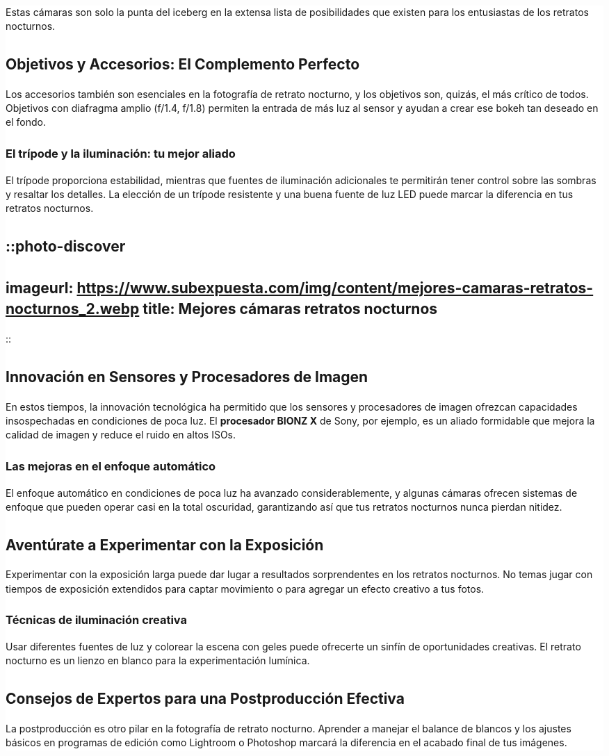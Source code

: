 Estas cámaras son solo la punta del iceberg en la extensa lista de posibilidades que existen para los entusiastas de los retratos nocturnos.

## Objetivos y Accesorios: El Complemento Perfecto

Los accesorios también son esenciales en la fotografía de retrato nocturno, y los objetivos son, quizás, el más crítico de todos. Objetivos con diafragma amplio (f/1.4, f/1.8) permiten la entrada de más luz al sensor y ayudan a crear ese bokeh tan deseado en el fondo.

### El trípode y la iluminación: tu mejor aliado

El trípode proporciona estabilidad, mientras que fuentes de iluminación adicionales te permitirán tener control sobre las sombras y resaltar los detalles. La elección de un trípode resistente y una buena fuente de luz LED puede marcar la diferencia en tus retratos nocturnos.


::photo-discover
---
imageurl: https://www.subexpuesta.com/img/content/mejores-camaras-retratos-nocturnos_2.webp
title: Mejores cámaras retratos nocturnos
---
::


## Innovación en Sensores y Procesadores de Imagen
En estos tiempos, la innovación tecnológica ha permitido que los sensores y procesadores de imagen ofrezcan capacidades insospechadas en condiciones de poca luz. El **procesador BIONZ X** de Sony, por ejemplo, es un aliado formidable que mejora la calidad de imagen y reduce el ruido en altos ISOs.

### Las mejoras en el enfoque automático

El enfoque automático en condiciones de poca luz ha avanzado considerablemente, y algunas cámaras ofrecen sistemas de enfoque que pueden operar casi en la total oscuridad, garantizando así que tus retratos nocturnos nunca pierdan nitidez.

## Aventúrate a Experimentar con la Exposición

Experimentar con la exposición larga puede dar lugar a resultados sorprendentes en los retratos nocturnos. No temas jugar con tiempos de exposición extendidos para captar movimiento o para agregar un efecto creativo a tus fotos.

### Técnicas de iluminación creativa

Usar diferentes fuentes de luz y colorear la escena con geles puede ofrecerte un sinfín de oportunidades creativas. El retrato nocturno es un lienzo en blanco para la experimentación lumínica.

## Consejos de Expertos para una Postproducción Efectiva

La postproducción es otro pilar en la fotografía de retrato nocturno. Aprender a manejar el balance de blancos y los ajustes básicos en programas de edición como Lightroom o Photoshop marcará la diferencia en el acabado final de tus imágenes.
